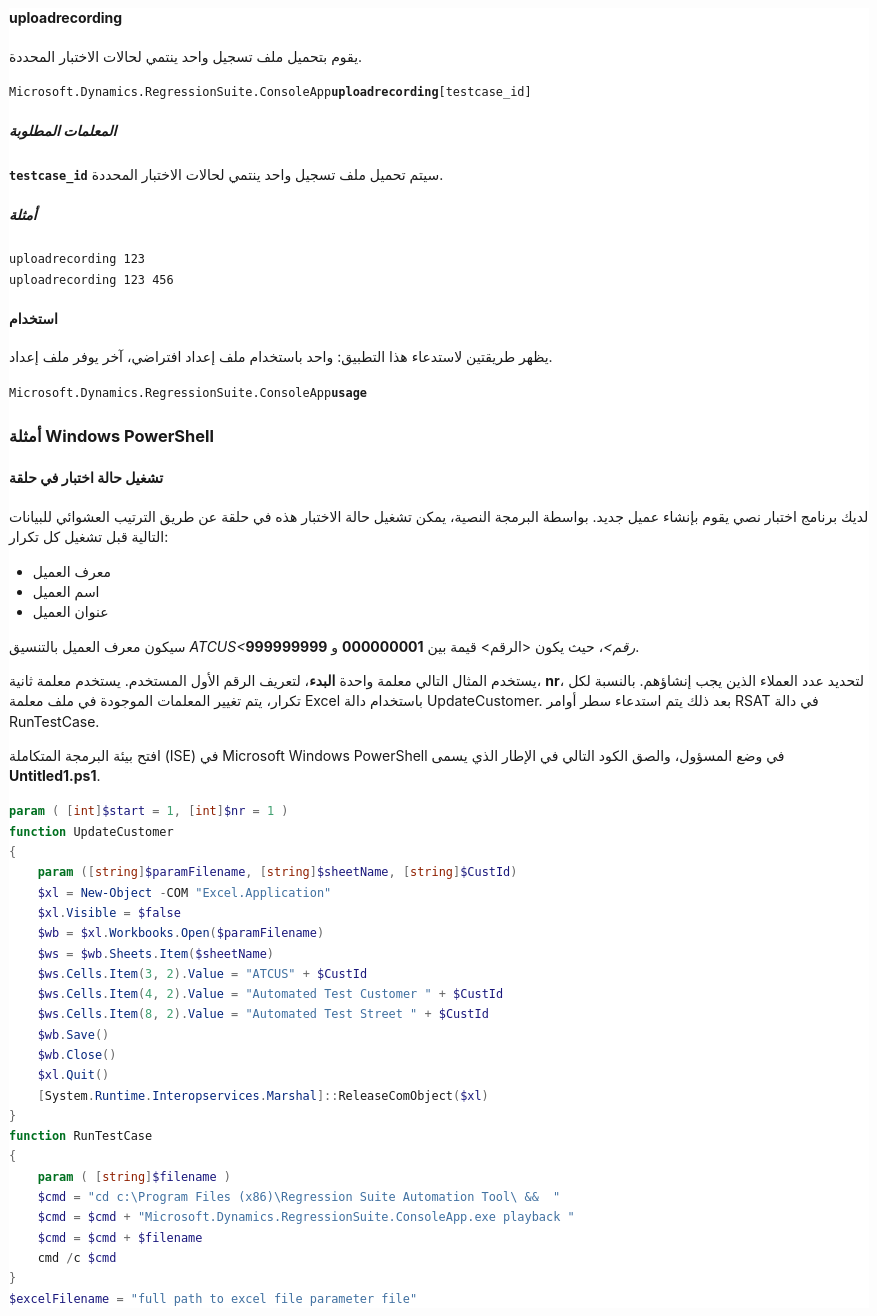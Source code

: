 #### <a name="uploadrecording"></a>uploadrecording
يقوم بتحميل ملف تسجيل واحد ينتمي لحالات الاختبار المحددة.

``Microsoft.Dynamics.RegressionSuite.ConsoleApp``**``uploadrecording``**``[testcase_id]``

##### <a name="required-parameters"></a>المعلمات المطلوبة
**``testcase_id``** سيتم تحميل ملف تسجيل واحد ينتمي لحالات الاختبار المحددة.

##### <a name="examples"></a>أمثلة
``uploadrecording 123``  
``uploadrecording 123 456``


#### <a name="usage"></a>استخدام
يظهر طريقتين لاستدعاء هذا التطبيق: واحد باستخدام ملف إعداد افتراضي، آخر يوفر ملف إعداد.

``Microsoft.Dynamics.RegressionSuite.ConsoleApp``**``usage``**


### <a name="windows-powershell-examples"></a>أمثلة Windows PowerShell

#### <a name="run-a-test-case-in-a-loop"></a>تشغيل حالة اختبار في حلقة

لديك برنامج اختبار نصي يقوم بإنشاء عميل جديد. بواسطة البرمجة النصية، يمكن تشغيل حالة الاختبار هذه في حلقة عن طريق الترتيب العشوائي للبيانات التالية قبل تشغيل كل تكرار:

- معرف العميل
- اسم العميل
- عنوان العميل

سيكون معرف العميل بالتنسيق *ATCUS\<رقم\>*، حيث يكون \<الرقم\> قيمة بين **000000001** و **999999999**.

يستخدم المثال التالي معلمة واحدة **البدء**، لتعريف الرقم الأول المستخدم. يستخدم معلمة ثانية، **nr**، لتحديد عدد العملاء الذين يجب إنشاؤهم. بالنسبة لكل تكرار، يتم تغيير المعلمات الموجودة في ملف معلمة Excel باستخدام دالة UpdateCustomer. بعد ذلك يتم استدعاء سطر أوامر RSAT في دالة RunTestCase.

افتح بيئة البرمجة المتكاملة (ISE) في Microsoft Windows PowerShell في وضع المسؤول، والصق الكود التالي في الإطار الذي يسمى **Untitled1.ps1**.

```powershell
param ( [int]$start = 1, [int]$nr = 1 )
function UpdateCustomer
{
    param ([string]$paramFilename, [string]$sheetName, [string]$CustId)
    $xl = New-Object -COM "Excel.Application"
    $xl.Visible = $false
    $wb = $xl.Workbooks.Open($paramFilename)
    $ws = $wb.Sheets.Item($sheetName)
    $ws.Cells.Item(3, 2).Value = "ATCUS" + $CustId
    $ws.Cells.Item(4, 2).Value = "Automated Test Customer " + $CustId
    $ws.Cells.Item(8, 2).Value = "Automated Test Street " + $CustId
    $wb.Save()
    $wb.Close()
    $xl.Quit()
    [System.Runtime.Interopservices.Marshal]::ReleaseComObject($xl)
}
function RunTestCase
{
    param ( [string]$filename )
    $cmd = "cd c:\Program Files (x86)\Regression Suite Automation Tool\ &&  "
    $cmd = $cmd + "Microsoft.Dynamics.RegressionSuite.ConsoleApp.exe playback "
    $cmd = $cmd + $filename
    cmd /c $cmd
}
$excelFilename = "full path to excel file parameter file"
```